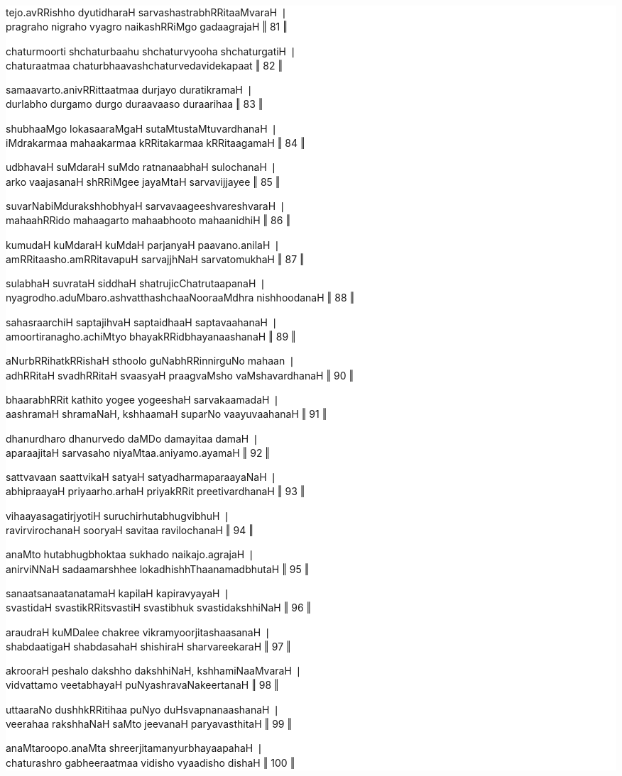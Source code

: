tejo.avRRishho dyutidharaH sarvashastrabhRRitaaMvaraH ❘  
pragraho nigraho vyagro naikashRRiMgo gadaagrajaH ‖ 81 ‖  

chaturmoorti shchaturbaahu shchaturvyooha shchaturgatiH ❘  
chaturaatmaa chaturbhaavashchaturvedavidekapaat ‖ 82 ‖  

samaavarto.anivRRittaatmaa durjayo duratikramaH ❘  
durlabho durgamo durgo duraavaaso duraarihaa ‖ 83 ‖  

shubhaaMgo lokasaaraMgaH sutaMtustaMtuvardhanaH ❘  
iMdrakarmaa mahaakarmaa kRRitakarmaa kRRitaagamaH ‖ 84 ‖  

udbhavaH suMdaraH suMdo ratnanaabhaH sulochanaH ❘  
arko vaajasanaH shRRiMgee jayaMtaH sarvavijjayee ‖ 85 ‖  

suvarNabiMdurakshhobhyaH sarvavaageeshvareshvaraH ❘  
mahaahRRido mahaagarto mahaabhooto mahaanidhiH ‖ 86 ‖  

kumudaH kuMdaraH kuMdaH parjanyaH paavano.anilaH ❘  
amRRitaasho.amRRitavapuH sarvajjhNaH sarvatomukhaH ‖ 87 ‖  

sulabhaH suvrataH siddhaH shatrujicChatrutaapanaH ❘  
nyagrodho.aduMbaro.ashvatthashchaaNooraaMdhra nishhoodanaH ‖ 88 ‖  

sahasraarchiH saptajihvaH saptaidhaaH saptavaahanaH ❘  
amoortiranagho.achiMtyo bhayakRRidbhayanaashanaH ‖ 89 ‖  

aNurbRRihatkRRishaH sthoolo guNabhRRinnirguNo mahaan ❘  
adhRRitaH svadhRRitaH svaasyaH praagvaMsho vaMshavardhanaH ‖ 90 ‖  

bhaarabhRRit kathito yogee yogeeshaH sarvakaamadaH ❘  
aashramaH shramaNaH, kshhaamaH suparNo vaayuvaahanaH ‖ 91 ‖  

dhanurdharo dhanurvedo daMDo damayitaa damaH ❘  
aparaajitaH sarvasaho niyaMtaa.aniyamo.ayamaH ‖ 92 ‖  

sattvavaan saattvikaH satyaH satyadharmaparaayaNaH ❘  
abhipraayaH priyaarho.arhaH priyakRRit preetivardhanaH ‖ 93 ‖  

vihaayasagatirjyotiH suruchirhutabhugvibhuH ❘  
ravirvirochanaH sooryaH savitaa ravilochanaH ‖ 94 ‖  

anaMto hutabhugbhoktaa sukhado naikajo.agrajaH ❘  
anirviNNaH sadaamarshhee lokadhishhThaanamadbhutaH ‖ 95 ‖  

sanaatsanaatanatamaH kapilaH kapiravyayaH ❘  
svastidaH svastikRRitsvastiH svastibhuk svastidakshhiNaH ‖ 96 ‖  

araudraH kuMDalee chakree vikramyoorjitashaasanaH ❘  
shabdaatigaH shabdasahaH shishiraH sharvareekaraH ‖ 97 ‖  

akrooraH peshalo dakshho dakshhiNaH, kshhamiNaaMvaraH ❘  
vidvattamo veetabhayaH puNyashravaNakeertanaH ‖ 98 ‖  

uttaaraNo dushhkRRitihaa puNyo duHsvapnanaashanaH ❘  
veerahaa rakshhaNaH saMto jeevanaH paryavasthitaH ‖ 99 ‖  

anaMtaroopo.anaMta shreerjitamanyurbhayaapahaH ❘  
chaturashro gabheeraatmaa vidisho vyaadisho dishaH ‖ 100 ‖  
